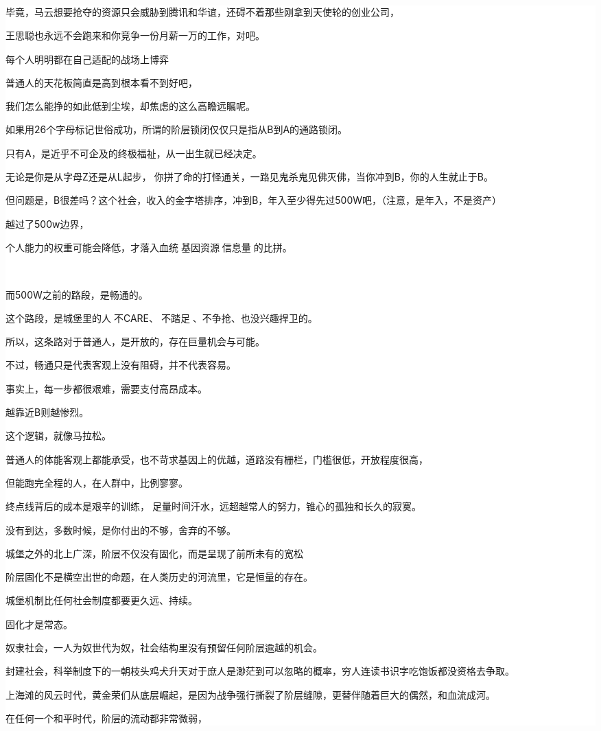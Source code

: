 毕竟，马云想要抢夺的资源只会威胁到腾讯和华谊，还碍不着那些刚拿到天使轮的创业公司，
  
王思聪也永远不会跑来和你竞争一份月薪一万的工作，对吧。

每个人明明都在自己适配的战场上博弈
  
普通人的天花板简直是高到根本看不到好吧，
  
我们怎么能挣的如此低到尘埃，却焦虑的这么高瞻远瞩呢。

如果用26个字母标记世俗成功，所谓的阶层锁闭仅仅只是指从B到A的通路锁闭。
  
只有A，是近乎不可企及的终极福祉，从一出生就已经决定。

无论是你是从字母Z还是从L起步， 你拼了命的打怪通关，一路见鬼杀鬼见佛灭佛，当你冲到B，你的人生就止于B。

但问题是，B很差吗？这个社会，收入的金字塔排序，冲到B，年入至少得先过500W吧，（注意，是年入，不是资产）

越过了500w边界，
  
个人能力的权重可能会降低，才落入血统 基因资源 信息量 的比拼。
  
&nbsp;




而500W之前的路段，是畅通的。
  
这个路段，是城堡里的人 不CARE、 不踏足 、不争抢、也没兴趣捍卫的。

所以，这条路对于普通人，是开放的，存在巨量机会与可能。

不过，畅通只是代表客观上没有阻碍，并不代表容易。
  
事实上，每一步都很艰难，需要支付高昂成本。
  
越靠近B则越惨烈。

这个逻辑，就像马拉松。
  
普通人的体能客观上都能承受，也不苛求基因上的优越，道路没有栅栏，门槛很低，开放程度很高，
  
但能跑完全程的人，在人群中，比例寥寥。

终点线背后的成本是艰辛的训练， 足量时间汗水，远超越常人的努力，锥心的孤独和长久的寂寞。

没有到达，多数时候，是你付出的不够，舍弃的不够。

城堡之外的北上广深，阶层不仅没有固化，而是呈现了前所未有的宽松

阶层固化不是横空出世的命题，在人类历史的河流里，它是恒量的存在。
  
城堡机制比任何社会制度都要更久远、持续。
  
固化才是常态。

奴隶社会，一人为奴世代为奴，社会结构里没有预留任何阶层逾越的机会。

封建社会，科举制度下的一朝枝头鸡犬升天对于庶人是渺茫到可以忽略的概率，穷人连读书识字吃饱饭都没资格去争取。
  
上海滩的风云时代，黄金荣们从底层崛起，是因为战争强行撕裂了阶层缝隙，更替伴随着巨大的偶然，和血流成河。




在任何一个和平时代，阶层的流动都非常微弱，
  